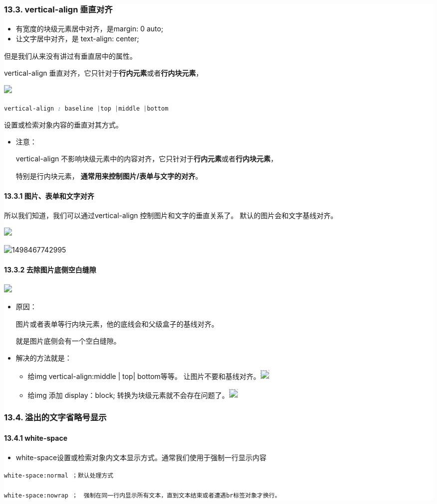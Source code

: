 ### 13.3. vertical-align 垂直对齐

- 有宽度的块级元素居中对齐，是margin: 0 auto;
- 让文字居中对齐，是 text-align: center;

但是我们从来没有讲过有垂直居中的属性。

vertical-align 垂直对齐，它只针对于**行内元素**或者**行内块元素**，

<img src="/notesblogreco/xian.jpg" />

```css
vertical-align : baseline |top |middle |bottom 
```

设置或检索对象内容的垂直对其方式。

- 注意：

  vertical-align 不影响块级元素中的内容对齐，它只针对于**行内元素**或者**行内块元素**，

  特别是行内块元素， **通常用来控制图片/表单与文字的对齐**。

#### 13.3.1 图片、表单和文字对齐

所以我们知道，我们可以通过vertical-align 控制图片和文字的垂直关系了。 默认的图片会和文字基线对齐。

<img src="/notesblogreco/基线对齐.jpg">

![1498467742995](/notesblogreco/1498467742995.png)

#### 13.3.2 去除图片底侧空白缝隙

<img src="/notesblogreco/35vertical.png">

- 原因：

  图片或者表单等行内块元素，他的底线会和父级盒子的基线对齐。

  就是图片底侧会有一个空白缝隙。

- 解决的方法就是：  

  - 给img vertical-align:middle | top| bottom等等。  让图片不要和基线对齐。<img src="/notesblogreco/1633.png"  width="500"  style="border: 1px dashed #ccc;" />

    

  - 给img 添加 display：block; 转换为块级元素就不会存在问题了。<img src="/notesblogreco/sina1.png" width="500" style="border: 1px dashed #ccc;"/>

###  13.4. 溢出的文字省略号显示

####  13.4.1 white-space

- white-space设置或检索对象内文本显示方式。通常我们使用于强制一行显示内容 

~~~
white-space:normal ；默认处理方式

white-space:nowrap ；　强制在同一行内显示所有文本，直到文本结束或者遭遇br标签对象才换行。
~~~
